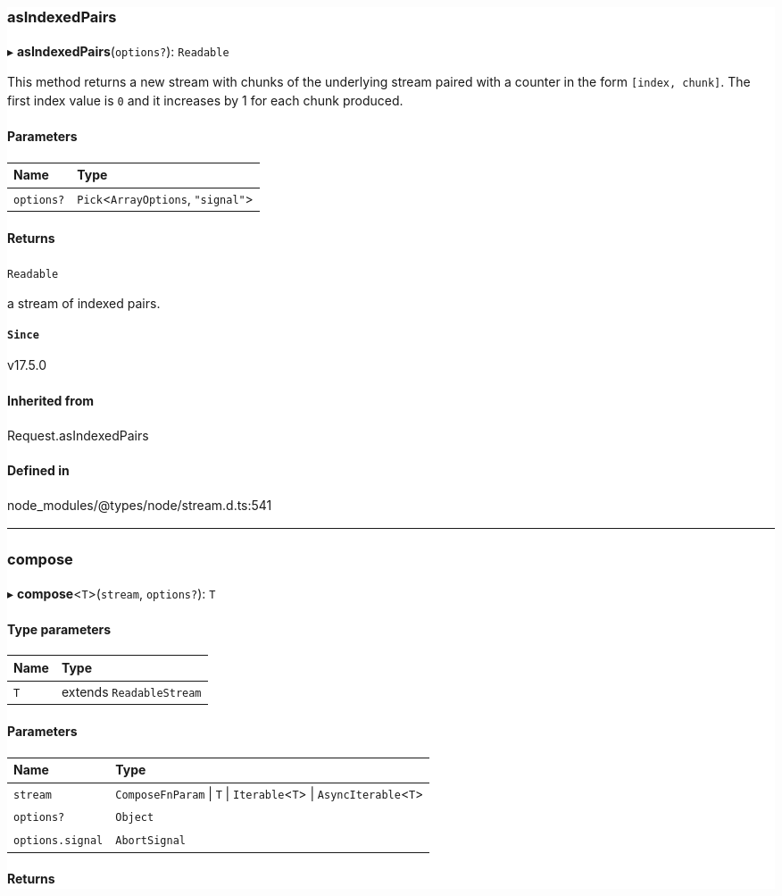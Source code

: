 ### asIndexedPairs

▸ **asIndexedPairs**(`options?`): `Readable`

This method returns a new stream with chunks of the underlying stream paired with a counter
in the form `[index, chunk]`. The first index value is `0` and it increases by 1 for each chunk produced.

#### Parameters

| Name | Type |
| :------ | :------ |
| `options?` | `Pick`\<`ArrayOptions`, ``"signal"``\> |

#### Returns

`Readable`

a stream of indexed pairs.

**`Since`**

v17.5.0

#### Inherited from

Request.asIndexedPairs

#### Defined in

node_modules/@types/node/stream.d.ts:541

___

### compose

▸ **compose**\<`T`\>(`stream`, `options?`): `T`

#### Type parameters

| Name | Type |
| :------ | :------ |
| `T` | extends `ReadableStream` |

#### Parameters

| Name | Type |
| :------ | :------ |
| `stream` | `ComposeFnParam` \| `T` \| `Iterable`\<`T`\> \| `AsyncIterable`\<`T`\> |
| `options?` | `Object` |
| `options.signal` | `AbortSignal` |

#### Returns
